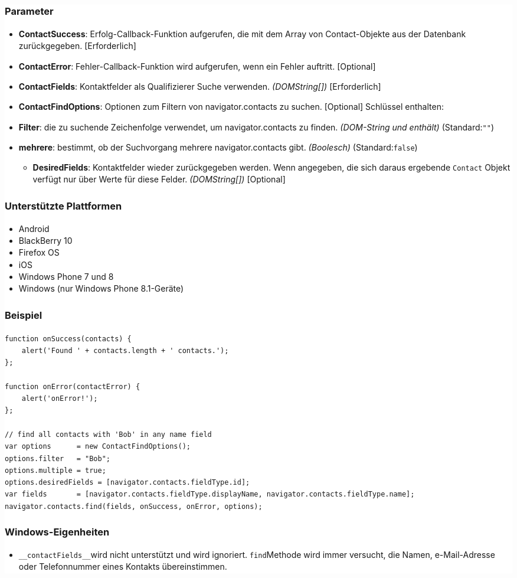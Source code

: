 ### Parameter

*   **ContactSuccess**: Erfolg-Callback-Funktion aufgerufen, die mit dem Array von Contact-Objekte aus der Datenbank zurückgegeben. [Erforderlich]

*   **ContactError**: Fehler-Callback-Funktion wird aufgerufen, wenn ein Fehler auftritt. [Optional]

*   **ContactFields**: Kontaktfelder als Qualifizierer Suche verwenden. *(DOMString[])* [Erforderlich]

*   **ContactFindOptions**: Optionen zum Filtern von navigator.contacts zu suchen. [Optional] Schlüssel enthalten:

*   **Filter**: die zu suchende Zeichenfolge verwendet, um navigator.contacts zu finden. *(DOM-String und enthält)* (Standard:`""`)

*   **mehrere**: bestimmt, ob der Suchvorgang mehrere navigator.contacts gibt. *(Boolesch)* (Standard:`false`)
    
    *   **DesiredFields**: Kontaktfelder wieder zurückgegeben werden. Wenn angegeben, die sich daraus ergebende `Contact` Objekt verfügt nur über Werte für diese Felder. *(DOMString[])* [Optional]

### Unterstützte Plattformen

*   Android
*   BlackBerry 10
*   Firefox OS
*   iOS
*   Windows Phone 7 und 8
*   Windows (nur Windows Phone 8.1-Geräte)

### Beispiel

    function onSuccess(contacts) {
        alert('Found ' + contacts.length + ' contacts.');
    };
    
    function onError(contactError) {
        alert('onError!');
    };
    
    // find all contacts with 'Bob' in any name field
    var options      = new ContactFindOptions();
    options.filter   = "Bob";
    options.multiple = true;
    options.desiredFields = [navigator.contacts.fieldType.id];
    var fields       = [navigator.contacts.fieldType.displayName, navigator.contacts.fieldType.name];
    navigator.contacts.find(fields, onSuccess, onError, options);
    

### Windows-Eigenheiten

*   `__contactFields__`wird nicht unterstützt und wird ignoriert. `find`Methode wird immer versucht, die Namen, e-Mail-Adresse oder Telefonnummer eines Kontakts übereinstimmen.


 [1]: https://developer.mozilla.org/en-US/Apps/Developing/Manifest
 [2]: https://developer.mozilla.org/en-US/Apps/Developing/Manifest#type
 [3]: https://developer.mozilla.org/en-US/Apps/CSP